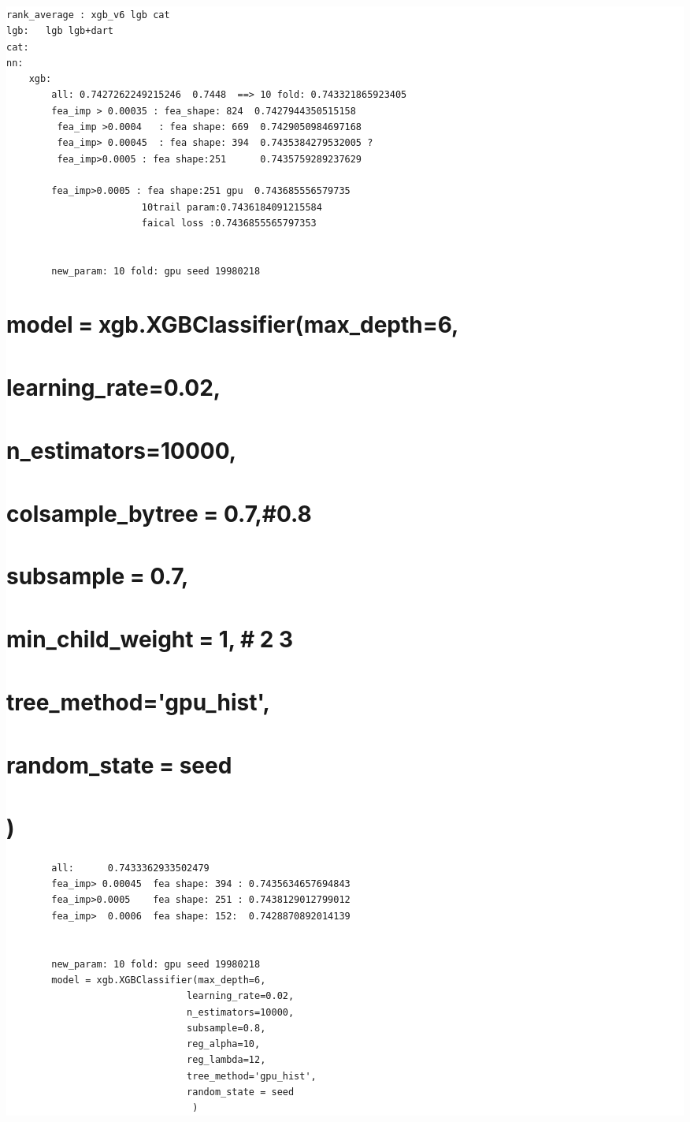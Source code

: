 



    rank_average : xgb_v6 lgb cat
    lgb:   lgb lgb+dart   
    cat:
    nn:
        xgb: 
            all: 0.7427262249215246  0.7448  ==> 10 fold: 0.743321865923405
            fea_imp > 0.00035 : fea_shape: 824  0.7427944350515158
             fea_imp >0.0004   : fea shape: 669  0.7429050984697168
             fea_imp> 0.00045  : fea shape: 394  0.7435384279532005 ?
             fea_imp>0.0005 : fea shape:251      0.7435759289237629  
             
            fea_imp>0.0005 : fea shape:251 gpu  0.743685556579735
                            10trail param:0.7436184091215584
                            faical loss :0.7436855565797353

                  
            new_param: 10 fold: gpu seed 19980218
#             model = xgb.XGBClassifier(max_depth=6,
#                                     learning_rate=0.02,
#                                     n_estimators=10000,
#                                     colsample_bytree = 0.7,#0.8
#                                     subsample = 0.7,
#                                      min_child_weight = 1,  # 2 3
#                                       tree_method='gpu_hist',
#                                       random_state = seed
#                                      )
            all:      0.7433362933502479
            fea_imp> 0.00045  fea shape: 394 : 0.7435634657694843
            fea_imp>0.0005    fea shape: 251 : 0.7438129012799012
            fea_imp>  0.0006  fea shape: 152:  0.7428870892014139


            new_param: 10 fold: gpu seed 19980218
            model = xgb.XGBClassifier(max_depth=6,
                                    learning_rate=0.02,
                                    n_estimators=10000,
                                    subsample=0.8,
                                    reg_alpha=10,
                                    reg_lambda=12,
                                    tree_method='gpu_hist',
                                    random_state = seed
                                     )
